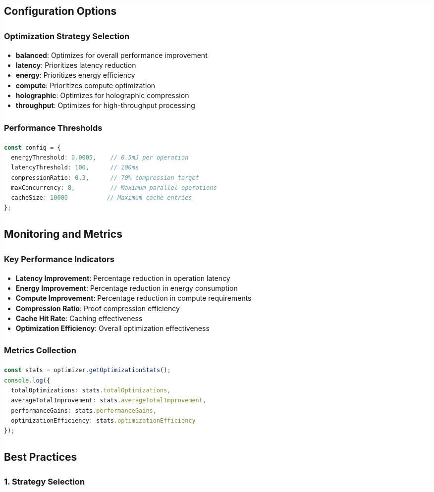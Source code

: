 ## Configuration Options

### Optimization Strategy Selection

- **balanced**: Optimizes for overall performance improvement
- **latency**: Prioritizes latency reduction
- **energy**: Prioritizes energy efficiency
- **compute**: Prioritizes compute optimization
- **holographic**: Optimizes for holographic compression
- **throughput**: Optimizes for high-throughput processing

### Performance Thresholds

```typescript
const config = {
  energyThreshold: 0.0005,    // 0.5mJ per operation
  latencyThreshold: 100,      // 100ms
  compressionRatio: 0.3,      // 70% compression target
  maxConcurrency: 8,          // Maximum parallel operations
  cacheSize: 10000           // Maximum cache entries
};
```

## Monitoring and Metrics

### Key Performance Indicators

- **Latency Improvement**: Percentage reduction in operation latency
- **Energy Improvement**: Percentage reduction in energy consumption
- **Compute Improvement**: Percentage reduction in compute requirements
- **Compression Ratio**: Proof compression efficiency
- **Cache Hit Rate**: Caching effectiveness
- **Optimization Efficiency**: Overall optimization effectiveness

### Metrics Collection

```typescript
const stats = optimizer.getOptimizationStats();
console.log({
  totalOptimizations: stats.totalOptimizations,
  averageTotalImprovement: stats.averageTotalImprovement,
  performanceGains: stats.performanceGains,
  optimizationEfficiency: stats.optimizationEfficiency
});
```

## Best Practices

### 1. Strategy Selection
